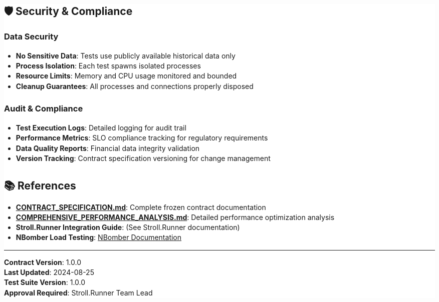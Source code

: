 ## 🛡️ Security & Compliance

### **Data Security**
- **No Sensitive Data**: Tests use publicly available historical data only
- **Process Isolation**: Each test spawns isolated processes
- **Resource Limits**: Memory and CPU usage monitored and bounded
- **Cleanup Guarantees**: All processes and connections properly disposed

### **Audit & Compliance**
- **Test Execution Logs**: Detailed logging for audit trail
- **Performance Metrics**: SLO compliance tracking for regulatory requirements
- **Data Quality Reports**: Financial data integrity validation
- **Version Tracking**: Contract specification versioning for change management

## 📚 References

- **[CONTRACT_SPECIFICATION.md](CONTRACT_SPECIFICATION.md)**: Complete frozen contract documentation
- **[COMPREHENSIVE_PERFORMANCE_ANALYSIS.md](COMPREHENSIVE_PERFORMANCE_ANALYSIS.md)**: Detailed performance optimization analysis
- **Stroll.Runner Integration Guide**: (See Stroll.Runner documentation)
- **NBomber Load Testing**: [NBomber Documentation](https://nbomber.com/docs/)

---

**Contract Version**: 1.0.0  
**Last Updated**: 2024-08-25  
**Test Suite Version**: 1.0.0  
**Approval Required**: Stroll.Runner Team Lead